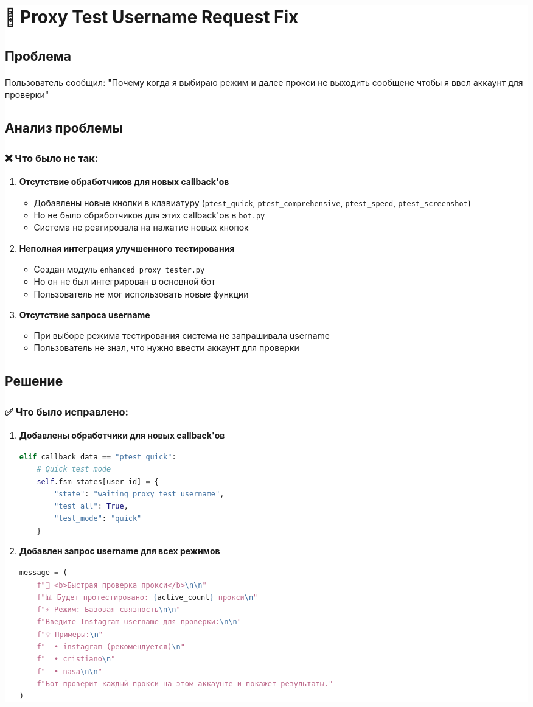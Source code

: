 # 🔧 Proxy Test Username Request Fix

## Проблема

Пользователь сообщил: "Почему когда я выбираю режим и далее прокси не выходить сообщене чтобы я ввел аккаунт для проверки"

## Анализ проблемы

### ❌ **Что было не так:**

1. **Отсутствие обработчиков для новых callback'ов**
   - Добавлены новые кнопки в клавиатуру (`ptest_quick`, `ptest_comprehensive`, `ptest_speed`, `ptest_screenshot`)
   - Но не было обработчиков для этих callback'ов в `bot.py`
   - Система не реагировала на нажатие новых кнопок

2. **Неполная интеграция улучшенного тестирования**
   - Создан модуль `enhanced_proxy_tester.py`
   - Но он не был интегрирован в основной бот
   - Пользователь не мог использовать новые функции

3. **Отсутствие запроса username**
   - При выборе режима тестирования система не запрашивала username
   - Пользователь не знал, что нужно ввести аккаунт для проверки

## Решение

### ✅ **Что было исправлено:**

1. **Добавлены обработчики для новых callback'ов**
   ```python
   elif callback_data == "ptest_quick":
       # Quick test mode
       self.fsm_states[user_id] = {
           "state": "waiting_proxy_test_username",
           "test_all": True,
           "test_mode": "quick"
       }
   ```

2. **Добавлен запрос username для всех режимов**
   ```python
   message = (
       f"🧪 <b>Быстрая проверка прокси</b>\n\n"
       f"📊 Будет протестировано: {active_count} прокси\n"
       f"⚡ Режим: Базовая связность\n\n"
       f"Введите Instagram username для проверки:\n\n"
       f"💡 Примеры:\n"
       f"  • instagram (рекомендуется)\n"
       f"  • cristiano\n"
       f"  • nasa\n\n"
       f"Бот проверит каждый прокси на этом аккаунте и покажет результаты."
   )
   ```
